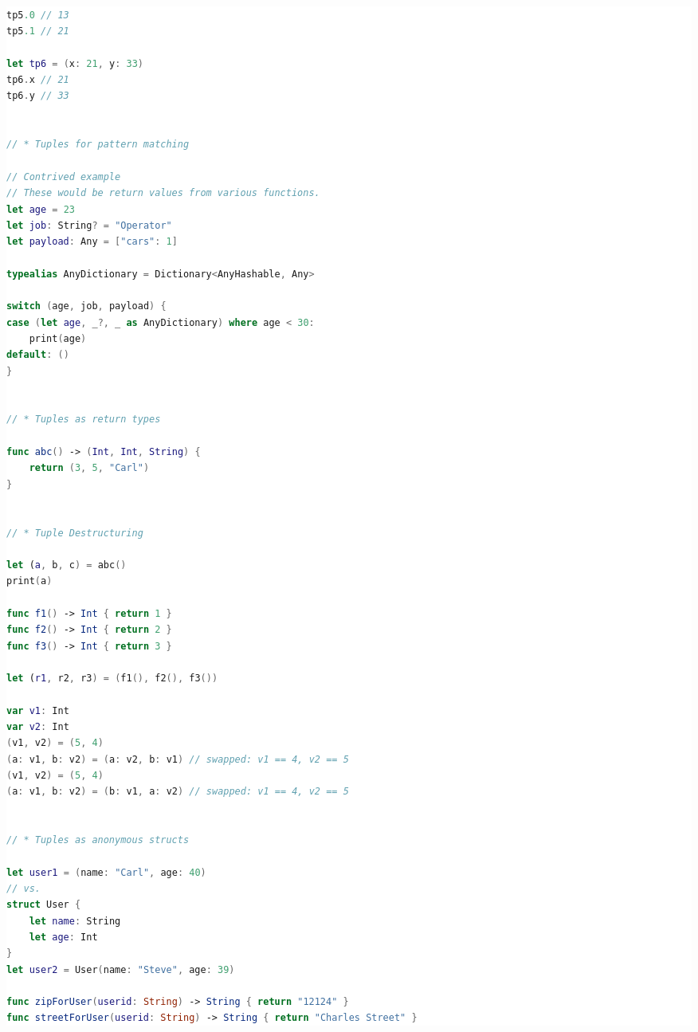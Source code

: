``` Swift
tp5.0 // 13
tp5.1 // 21

let tp6 = (x: 21, y: 33)
tp6.x // 21
tp6.y // 33


// * Tuples for pattern matching

// Contrived example
// These would be return values from various functions.
let age = 23
let job: String? = "Operator"
let payload: Any = ["cars": 1]

typealias AnyDictionary = Dictionary<AnyHashable, Any>

switch (age, job, payload) {
case (let age, _?, _ as AnyDictionary) where age < 30:
    print(age)
default: ()
}


// * Tuples as return types

func abc() -> (Int, Int, String) {
    return (3, 5, "Carl")
}


// * Tuple Destructuring

let (a, b, c) = abc()
print(a)

func f1() -> Int { return 1 }
func f2() -> Int { return 2 }
func f3() -> Int { return 3 }

let (r1, r2, r3) = (f1(), f2(), f3())

var v1: Int
var v2: Int
(v1, v2) = (5, 4)
(a: v1, b: v2) = (a: v2, b: v1) // swapped: v1 == 4, v2 == 5
(v1, v2) = (5, 4)
(a: v1, b: v2) = (b: v1, a: v2) // swapped: v1 == 4, v2 == 5


// * Tuples as anonymous structs

let user1 = (name: "Carl", age: 40)
// vs.
struct User {
    let name: String
    let age: Int
}
let user2 = User(name: "Steve", age: 39)

func zipForUser(userid: String) -> String { return "12124" }
func streetForUser(userid: String) -> String { return "Charles Street" }
```

[^1]: Interestingly, something that C can do just fine